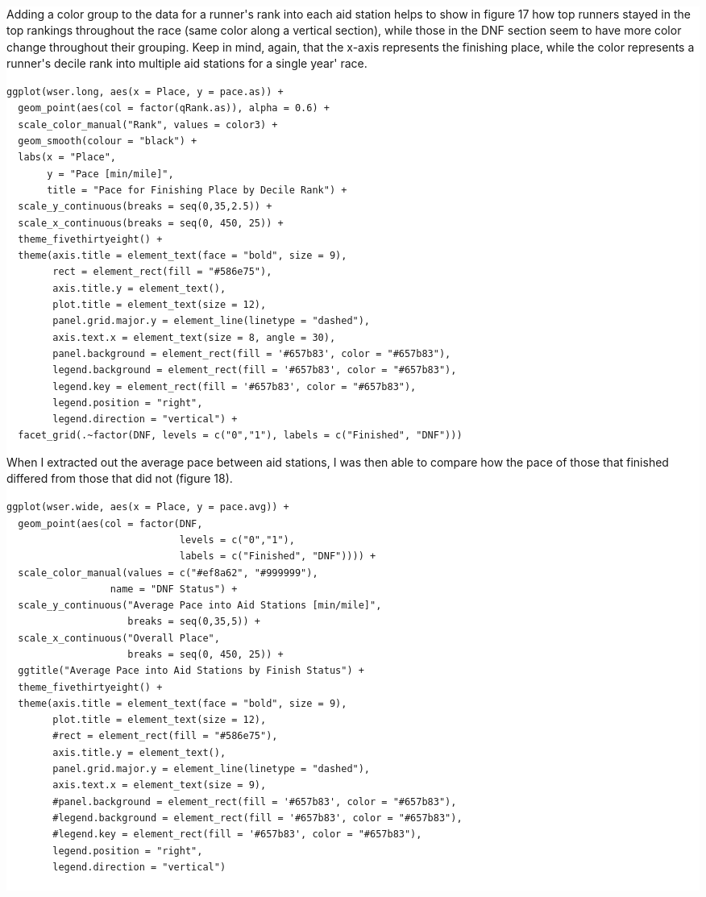 Adding a color group to the data for a runner's rank into each aid station helps to show in figure 17 how top runners stayed in the top rankings throughout the race (same color along a vertical section), while those in the DNF section seem to have more color change throughout their grouping. Keep in mind, again, that the x-axis represents the finishing place, while the color represents a runner's decile rank into multiple aid stations for a single year' race.

```{r pace v place by as rank, echo = FALSE, warning = FALSE, message = FALSE, fig.cap = "Individual paces for all years grouped and colored by rank into aid stations"}
ggplot(wser.long, aes(x = Place, y = pace.as)) + 
  geom_point(aes(col = factor(qRank.as)), alpha = 0.6) +
  scale_color_manual("Rank", values = color3) +
  geom_smooth(colour = "black") +
  labs(x = "Place",
       y = "Pace [min/mile]",
       title = "Pace for Finishing Place by Decile Rank") +
  scale_y_continuous(breaks = seq(0,35,2.5)) +
  scale_x_continuous(breaks = seq(0, 450, 25)) +
  theme_fivethirtyeight() +
  theme(axis.title = element_text(face = "bold", size = 9),
        rect = element_rect(fill = "#586e75"),
        axis.title.y = element_text(),
        plot.title = element_text(size = 12),
        panel.grid.major.y = element_line(linetype = "dashed"),
        axis.text.x = element_text(size = 8, angle = 30),
        panel.background = element_rect(fill = '#657b83', color = "#657b83"),
        legend.background = element_rect(fill = '#657b83', color = "#657b83"),
        legend.key = element_rect(fill = '#657b83', color = "#657b83"),
        legend.position = "right",
        legend.direction = "vertical") +
  facet_grid(.~factor(DNF, levels = c("0","1"), labels = c("Finished", "DNF")))
```

When I extracted out the average pace between aid stations, I was then able to compare how the pace of those that finished differed from those that did not (figure 18).

```{r average pace based on finish status, echo = FALSE, message = FALSE, warning = FALSE, fig.cap = "Average pace per runner into aid stations"}
ggplot(wser.wide, aes(x = Place, y = pace.avg)) + 
  geom_point(aes(col = factor(DNF, 
                              levels = c("0","1"), 
                              labels = c("Finished", "DNF")))) +
  scale_color_manual(values = c("#ef8a62", "#999999"),
                  name = "DNF Status") +
  scale_y_continuous("Average Pace into Aid Stations [min/mile]",
                     breaks = seq(0,35,5)) +
  scale_x_continuous("Overall Place",
                     breaks = seq(0, 450, 25)) +
  ggtitle("Average Pace into Aid Stations by Finish Status") +
  theme_fivethirtyeight() +
  theme(axis.title = element_text(face = "bold", size = 9),
        plot.title = element_text(size = 12),
        #rect = element_rect(fill = "#586e75"),
        axis.title.y = element_text(),
        panel.grid.major.y = element_line(linetype = "dashed"),
        axis.text.x = element_text(size = 9),
        #panel.background = element_rect(fill = '#657b83', color = "#657b83"),
        #legend.background = element_rect(fill = '#657b83', color = "#657b83"),
        #legend.key = element_rect(fill = '#657b83', color = "#657b83"),
        legend.position = "right",
        legend.direction = "vertical")
  
```
